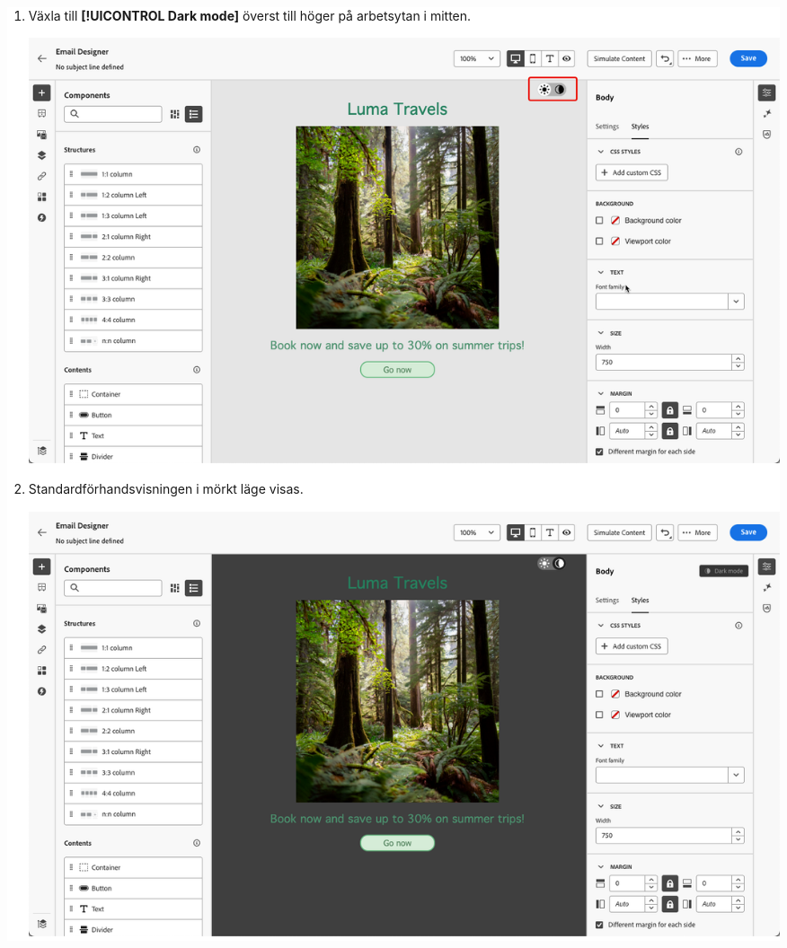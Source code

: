 1. Växla till **[!UICONTROL Dark mode]** överst till höger på arbetsytan i mitten.

   ![](assets/light-mode-toggle.png)

1. Standardförhandsvisningen i mörkt läge visas.

   ![](assets/dark-mode-default.png)
